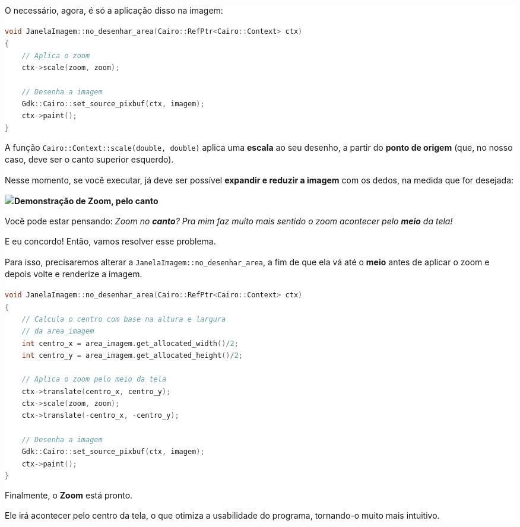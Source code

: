 O necessário, agora, é só a aplicação disso na imagem:

```cpp
void JanelaImagem::no_desenhar_area(Cairo::RefPtr<Cairo::Context> ctx)
{
    // Aplica o zoom
    ctx->scale(zoom, zoom);

    // Desenha a imagem
    Gdk::Cairo::set_source_pixbuf(ctx, imagem);
    ctx->paint();
}
```

A função `Cairo::Context::scale(double, double)` aplica uma **escala** ao seu desenho, a partir do
**ponto de origem** (que, no nosso caso, deve ser o canto superior esquerdo).

Nesse momento, se você executar, já deve ser possível **expandir e reduzir a imagem** com os dedos,
na medida que for desejada:



![](https://moskoscode.com/wp-content/uploads/2020/06/zoomcanto.gif)**Demonstração de Zoom, pelo canto**



Você pode estar pensando: *Zoom no **canto**? Pra mim faz muito mais sentido o zoom acontecer pelo
**meio** da tela!*

E eu concordo! Então, vamos resolver esse problema.

Para isso, precisaremos alterar a `JanelaImagem::no_desenhar_area`, a fim de que ela vá até o
**meio** antes de aplicar o zoom e depois volte e renderize a imagem.

```cpp
void JanelaImagem::no_desenhar_area(Cairo::RefPtr<Cairo::Context> ctx)
{
    // Calcula o centro com base na altura e largura
    // da area_imagem
    int centro_x = area_imagem.get_allocated_width()/2;
    int centro_y = area_imagem.get_allocated_height()/2;

    // Aplica o zoom pelo meio da tela
    ctx->translate(centro_x, centro_y);
    ctx->scale(zoom, zoom);
    ctx->translate(-centro_x, -centro_y);

    // Desenha a imagem
    Gdk::Cairo::set_source_pixbuf(ctx, imagem);
    ctx->paint();
}
```

Finalmente, o **Zoom** está pronto.

Ele irá acontecer pelo centro da tela, o que otimiza a usabilidade do programa, tornando-o muito
mais intuitivo.
